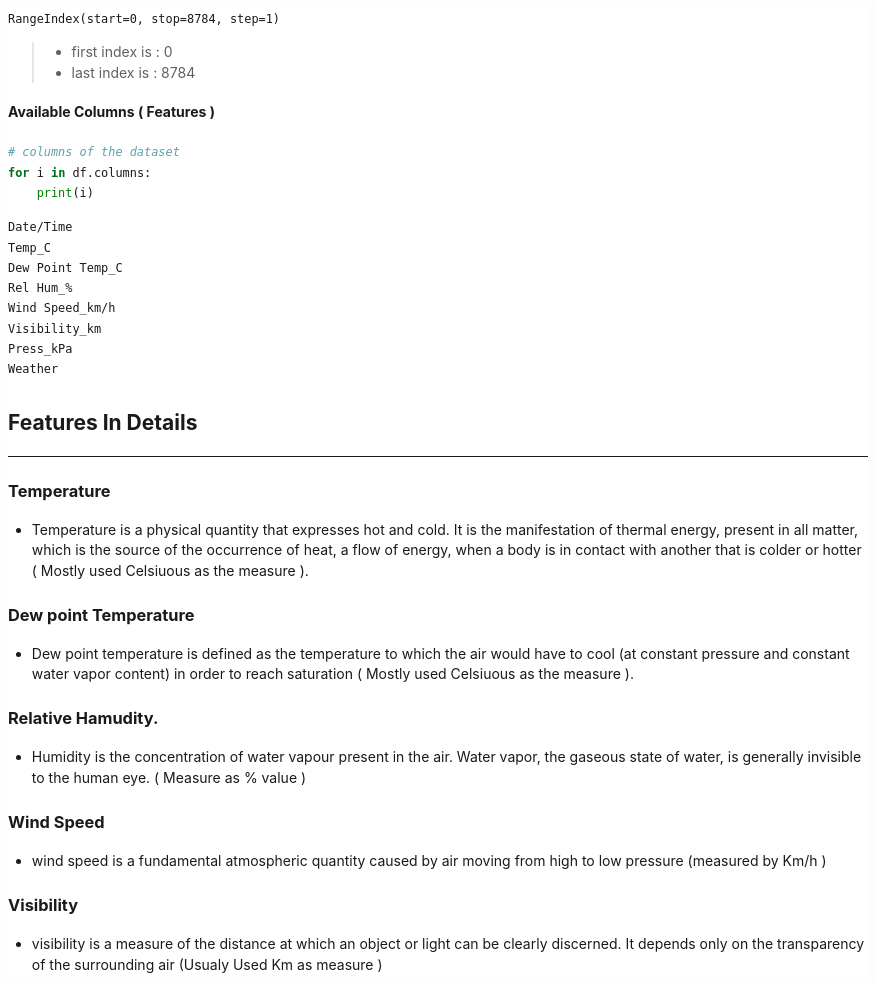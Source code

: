 


    RangeIndex(start=0, stop=8784, step=1)



> - first index is : 0 
> - last index is  : 8784

#### Available Columns ( Features )


```python
# columns of the dataset
for i in df.columns:
    print(i)
```

    Date/Time
    Temp_C
    Dew Point Temp_C
    Rel Hum_%
    Wind Speed_km/h
    Visibility_km
    Press_kPa
    Weather
    

## Features In Details

---

### Temperature
- Temperature is a physical quantity that expresses hot and cold. It is the manifestation of thermal energy, present in all 
matter, which is the source of the occurrence of heat, a flow of energy, when a body is in contact with another that is colder
or hotter ( Mostly used Celsiuous as the measure ).

### Dew point Temperature
- Dew point temperature is defined as the temperature to which the air would have to cool (at constant pressure and constant water vapor content) in order to reach saturation ( Mostly used Celsiuous as the measure ).

### Relative Hamudity.
- Humidity is the concentration of water vapour present in the air. Water vapor, the gaseous state of water, is generally invisible to the human eye. ( Measure as % value )

### Wind Speed
- wind speed is a fundamental atmospheric quantity caused by air moving from high to low pressure (measured by Km/h )

### Visibility
- visibility is a measure of the distance at which an object or light can be clearly discerned. It depends only on the transparency of the surrounding air (Usualy Used Km as measure )
